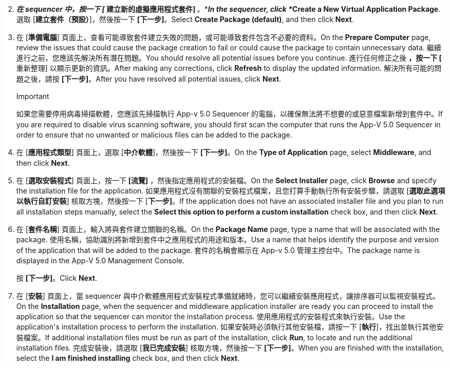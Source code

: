 2. <span data-ttu-id="4deb2-245">*<strong><em>在 sequencer 中，按一下 [* </em> 建立新的虛擬應用程式套件] </strong> 。</span><span class="sxs-lookup"><span data-stu-id="4deb2-245">\*<strong><em>In the sequencer, click \*</em>Create a New Virtual Application Package</strong>.</span></span> <span data-ttu-id="4deb2-246">選取 [**建立套件（預設）**]，然後按一下 **[下一步]**。</span><span class="sxs-lookup"><span data-stu-id="4deb2-246">Select **Create Package (default)**, and then click **Next**.</span></span>

3. <span data-ttu-id="4deb2-247">在 [**準備電腦**] 頁面上，查看可能導致套件建立失敗的問題，或可能導致套件包含不必要的資料。</span><span class="sxs-lookup"><span data-stu-id="4deb2-247">On the **Prepare Computer** page, review the issues that could cause the package creation to fail or could cause the package to contain unnecessary data.</span></span> <span data-ttu-id="4deb2-248">繼續進行之前，您應該先解決所有潛在問題。</span><span class="sxs-lookup"><span data-stu-id="4deb2-248">You should resolve all potential issues before you continue.</span></span> <span data-ttu-id="4deb2-249">進行任何修正之後 **，按一下 [** 重新整理] 以顯示更新的資訊。</span><span class="sxs-lookup"><span data-stu-id="4deb2-249">After making any corrections, click **Refresh** to display the updated information.</span></span> <span data-ttu-id="4deb2-250">解決所有可能的問題之後，請按 **[下一步]**。</span><span class="sxs-lookup"><span data-stu-id="4deb2-250">After you have resolved all potential issues, click **Next**.</span></span>

   > [!IMPORTANT]
   > <span data-ttu-id="4deb2-251">如果您需要停用病毒掃描軟體，您應該先掃描執行 App-v 5.0 Sequencer 的電腦，以確保無法將不想要的或惡意檔案新增到套件中。</span><span class="sxs-lookup"><span data-stu-id="4deb2-251">If you are required to disable virus scanning software, you should first scan the computer that runs the App-V 5.0 Sequencer in order to ensure that no unwanted or malicious files can be added to the package.</span></span>



4. <span data-ttu-id="4deb2-252">在 [**應用程式類型**] 頁面上，選取 [**中介軟體**]，然後按一下 **[下一步]**。</span><span class="sxs-lookup"><span data-stu-id="4deb2-252">On the **Type of Application** page, select **Middleware**, and then click **Next**.</span></span>

5. <span data-ttu-id="4deb2-253">在 [**選取安裝程式**] 頁面上，按一下 **[流覽]** ，然後指定應用程式的安裝檔。</span><span class="sxs-lookup"><span data-stu-id="4deb2-253">On the **Select Installer** page, click **Browse** and specify the installation file for the application.</span></span> <span data-ttu-id="4deb2-254">如果應用程式沒有關聯的安裝程式檔案，且您打算手動執行所有安裝步驟，請選取 [**選取此選項以執行自訂安裝**] 核取方塊，然後按一下 [**下一步]**。</span><span class="sxs-lookup"><span data-stu-id="4deb2-254">If the application does not have an associated installer file and you plan to run all installation steps manually, select the **Select this option to perform a custom installation** check box, and then click **Next**.</span></span>

6. <span data-ttu-id="4deb2-255">在 [**套件名稱**] 頁面上，輸入將與套件建立關聯的名稱。</span><span class="sxs-lookup"><span data-stu-id="4deb2-255">On the **Package Name** page, type a name that will be associated with the package.</span></span> <span data-ttu-id="4deb2-256">使用名稱，協助識別將新增到套件中之應用程式的用途和版本。</span><span class="sxs-lookup"><span data-stu-id="4deb2-256">Use a name that helps identify the purpose and version of the application that will be added to the package.</span></span> <span data-ttu-id="4deb2-257">套件的名稱會顯示在 App-v 5.0 管理主控台中。</span><span class="sxs-lookup"><span data-stu-id="4deb2-257">The package name is displayed in the App-V 5.0 Management Console.</span></span>

   <span data-ttu-id="4deb2-258">按 **\[下一步\]**。</span><span class="sxs-lookup"><span data-stu-id="4deb2-258">Click **Next**.</span></span>

7. <span data-ttu-id="4deb2-259">在 [**安裝**] 頁面上，當 sequencer 與中介軟體應用程式安裝程式準備就緒時，您可以繼續安裝應用程式，讓排序器可以監視安裝程式。</span><span class="sxs-lookup"><span data-stu-id="4deb2-259">On the **Installation** page, when the sequencer and middleware application installer are ready you can proceed to install the application so that the sequencer can monitor the installation process.</span></span> <span data-ttu-id="4deb2-260">使用應用程式的安裝程式來執行安裝。</span><span class="sxs-lookup"><span data-stu-id="4deb2-260">Use the application's installation process to perform the installation.</span></span> <span data-ttu-id="4deb2-261">如果安裝時必須執行其他安裝檔，請按一下 [**執行**]，找出並執行其他安裝檔案。</span><span class="sxs-lookup"><span data-stu-id="4deb2-261">If additional installation files must be run as part of the installation, click **Run**, to locate and run the additional installation files.</span></span> <span data-ttu-id="4deb2-262">完成安裝後，請選取 [**我已完成安裝**] 核取方塊，然後按一下 **[下一步]**。</span><span class="sxs-lookup"><span data-stu-id="4deb2-262">When you are finished with the installation, select the **I am finished installing** check box, and then click **Next**.</span></span>
